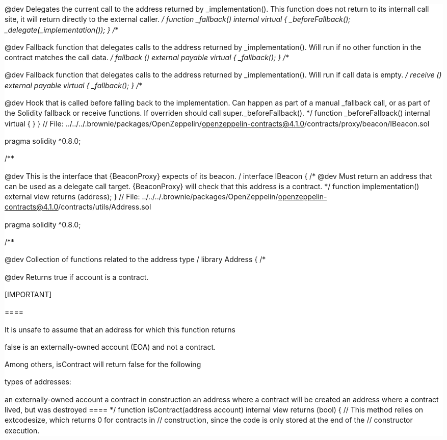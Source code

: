 @dev Delegates the current call to the address returned by _implementation().
This function does not return to its internall call site, it will return directly to the external caller. */ function _fallback() internal virtual { _beforeFallback(); _delegate(_implementation()); }
/**

@dev Fallback function that delegates calls to the address returned by _implementation(). Will run if no other
function in the contract matches the call data. */ fallback () external payable virtual { _fallback(); }
/**

@dev Fallback function that delegates calls to the address returned by _implementation(). Will run if call data
is empty. */ receive () external payable virtual { _fallback(); }
/**

@dev Hook that is called before falling back to the implementation. Can happen as part of a manual _fallback
call, or as part of the Solidity fallback or receive functions.
If overriden should call super._beforeFallback(). */ function _beforeFallback() internal virtual { } }
// File: ../../../.brownie/packages/OpenZeppelin/openzeppelin-contracts@4.1.0/contracts/proxy/beacon/IBeacon.sol

pragma solidity ^0.8.0;

/**

@dev This is the interface that {BeaconProxy} expects of its beacon. / interface IBeacon { /*
@dev Must return an address that can be used as a delegate call target.
{BeaconProxy} will check that this address is a contract. */ function implementation() external view returns (address); }
// File: ../../../.brownie/packages/OpenZeppelin/openzeppelin-contracts@4.1.0/contracts/utils/Address.sol

pragma solidity ^0.8.0;

/**

@dev Collection of functions related to the address type / library Address { /*

@dev Returns true if account is a contract.

[IMPORTANT]

====

It is unsafe to assume that an address for which this function returns

false is an externally-owned account (EOA) and not a contract.

Among others, isContract will return false for the following

types of addresses:

an externally-owned account
a contract in construction
an address where a contract will be created
an address where a contract lived, but was destroyed
==== */ function isContract(address account) internal view returns (bool) { // This method relies on extcodesize, which returns 0 for contracts in // construction, since the code is only stored at the end of the // constructor execution.
